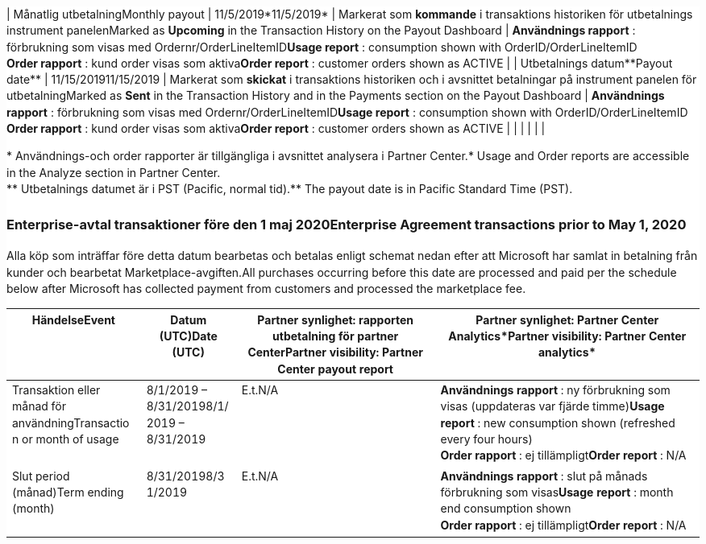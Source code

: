 | <span data-ttu-id="ef57b-186">Månatlig utbetalning</span><span class="sxs-lookup"><span data-stu-id="ef57b-186">Monthly payout</span></span> | <span data-ttu-id="ef57b-187">11/5/2019\*</span><span class="sxs-lookup"><span data-stu-id="ef57b-187">11/5/2019\*</span></span> | <span data-ttu-id="ef57b-188">Markerat som **kommande** i transaktions historiken för utbetalnings instrument panelen</span><span class="sxs-lookup"><span data-stu-id="ef57b-188">Marked as **Upcoming** in the Transaction History on the Payout Dashboard</span></span> | <span data-ttu-id="ef57b-189">**Användnings rapport** : förbrukning som visas med Ordernr/OrderLineItemID</span><span class="sxs-lookup"><span data-stu-id="ef57b-189">**Usage report** : consumption shown with OrderID/OrderLineItemID</span></span><br><span data-ttu-id="ef57b-190">**Order rapport** : kund order visas som aktiva</span><span class="sxs-lookup"><span data-stu-id="ef57b-190">**Order report** : customer orders shown as ACTIVE</span></span> |
| <span data-ttu-id="ef57b-191">Utbetalnings datum\*\*</span><span class="sxs-lookup"><span data-stu-id="ef57b-191">Payout date\*\*</span></span> | <span data-ttu-id="ef57b-192">11/15/2019</span><span class="sxs-lookup"><span data-stu-id="ef57b-192">11/15/2019</span></span> | <span data-ttu-id="ef57b-193">Markerat som **skickat** i transaktions historiken och i avsnittet betalningar på instrument panelen för utbetalning</span><span class="sxs-lookup"><span data-stu-id="ef57b-193">Marked as **Sent** in the Transaction History and in the Payments section on the Payout Dashboard</span></span> | <span data-ttu-id="ef57b-194">**Användnings rapport** : förbrukning som visas med Ordernr/OrderLineItemID</span><span class="sxs-lookup"><span data-stu-id="ef57b-194">**Usage report** : consumption shown with OrderID/OrderLineItemID</span></span><br><span data-ttu-id="ef57b-195">**Order rapport** : kund order visas som aktiva</span><span class="sxs-lookup"><span data-stu-id="ef57b-195">**Order report** : customer orders shown as ACTIVE</span></span> |
|  |  |  |  |

<span data-ttu-id="ef57b-196">\* Användnings-och order rapporter är tillgängliga i avsnittet analysera i Partner Center.</span><span class="sxs-lookup"><span data-stu-id="ef57b-196">\* Usage and Order reports are accessible in the Analyze section in Partner Center.</span></span></br><span data-ttu-id="ef57b-197">\*\* Utbetalnings datumet är i PST (Pacific, normal tid).</span><span class="sxs-lookup"><span data-stu-id="ef57b-197">\*\* The payout date is in Pacific Standard Time (PST).</span></span>

### <a name="enterprise-agreement-transactions-prior-to-may-1-2020"></a><span data-ttu-id="ef57b-198">Enterprise-avtal transaktioner före den 1 maj 2020</span><span class="sxs-lookup"><span data-stu-id="ef57b-198">Enterprise Agreement transactions prior to May 1, 2020</span></span>

<span data-ttu-id="ef57b-199">Alla köp som inträffar före detta datum bearbetas och betalas enligt schemat nedan efter att Microsoft har samlat in betalning från kunder och bearbetat Marketplace-avgiften.</span><span class="sxs-lookup"><span data-stu-id="ef57b-199">All purchases occurring before this date are processed and paid per the schedule below after Microsoft has collected payment from customers and processed the marketplace fee.</span></span>

| <span data-ttu-id="ef57b-200">Händelse</span><span class="sxs-lookup"><span data-stu-id="ef57b-200">Event</span></span>  | <span data-ttu-id="ef57b-201">Datum (UTC)</span><span class="sxs-lookup"><span data-stu-id="ef57b-201">Date (UTC)</span></span>  | <span data-ttu-id="ef57b-202">Partner synlighet: rapporten utbetalning för partner Center</span><span class="sxs-lookup"><span data-stu-id="ef57b-202">Partner visibility: Partner Center payout report</span></span>  |  <span data-ttu-id="ef57b-203">Partner synlighet: Partner Center Analytics\*</span><span class="sxs-lookup"><span data-stu-id="ef57b-203">Partner visibility: Partner Center analytics\*</span></span>  |
| --- | --- | --- | --- |
| <span data-ttu-id="ef57b-204">Transaktion eller månad för användning</span><span class="sxs-lookup"><span data-stu-id="ef57b-204">Transaction or month of usage</span></span> | <span data-ttu-id="ef57b-205">8/1/2019 – 8/31/2019</span><span class="sxs-lookup"><span data-stu-id="ef57b-205">8/1/2019 – 8/31/2019</span></span> | <span data-ttu-id="ef57b-206">E.t.</span><span class="sxs-lookup"><span data-stu-id="ef57b-206">N/A</span></span> | <span data-ttu-id="ef57b-207">**Användnings rapport** : ny förbrukning som visas (uppdateras var fjärde timme)</span><span class="sxs-lookup"><span data-stu-id="ef57b-207">**Usage report** : new consumption shown (refreshed every four hours)</span></span><br><span data-ttu-id="ef57b-208">**Order rapport** : ej tillämpligt</span><span class="sxs-lookup"><span data-stu-id="ef57b-208">**Order report** : N/A</span></span> |
| <span data-ttu-id="ef57b-209">Slut period (månad)</span><span class="sxs-lookup"><span data-stu-id="ef57b-209">Term ending (month)</span></span> | <span data-ttu-id="ef57b-210">8/31/2019</span><span class="sxs-lookup"><span data-stu-id="ef57b-210">8/31/2019</span></span> | <span data-ttu-id="ef57b-211">E.t.</span><span class="sxs-lookup"><span data-stu-id="ef57b-211">N/A</span></span> | <span data-ttu-id="ef57b-212">**Användnings rapport** : slut på månads förbrukning som visas</span><span class="sxs-lookup"><span data-stu-id="ef57b-212">**Usage report** : month end consumption shown</span></span><br><span data-ttu-id="ef57b-213">**Order rapport** : ej tillämpligt</span><span class="sxs-lookup"><span data-stu-id="ef57b-213">**Order report** : N/A</span></span> |